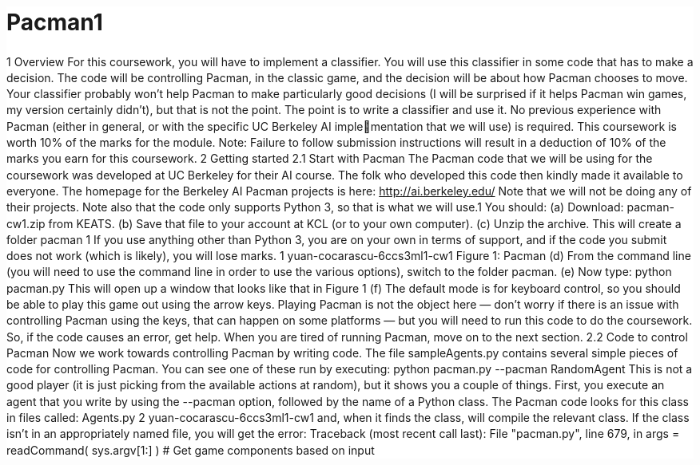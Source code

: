 # Pacman1
1 Overview
For this coursework, you will have to implement a classifier. You will use this classifier in some code
that has to make a decision. The code will be controlling Pacman, in the classic game, and the
decision will be about how Pacman chooses to move. Your classifier probably won’t help Pacman
to make particularly good decisions (I will be surprised if it helps Pacman win games, my version
certainly didn’t), but that is not the point. The point is to write a classifier and use it.
No previous experience with Pacman (either in general, or with the specific UC Berkeley AI implementation that we will use) is required.
This coursework is worth 10% of the marks for the module.
Note: Failure to follow submission instructions will result in a deduction of 10% of the marks you
earn for this coursework.
2 Getting started
2.1 Start with Pacman
The Pacman code that we will be using for the coursework was developed at UC Berkeley for their AI
course. The folk who developed this code then kindly made it available to everyone. The homepage
for the Berkeley AI Pacman projects is here:
http://ai.berkeley.edu/
Note that we will not be doing any of their projects. Note also that the code only supports Python
3, so that is what we will use.1
You should:
(a) Download:
pacman-cw1.zip
from KEATS.
(b) Save that file to your account at KCL (or to your own computer).
(c) Unzip the archive.
This will create a folder pacman
1
If you use anything other than Python 3, you are on your own in terms of support, and if the code you
submit does not work (which is likely), you will lose marks.
1 yuan-cocarascu-6ccs3ml1-cw1
Figure 1: Pacman
(d) From the command line (you will need to use the command line in order to use the various
options), switch to the folder pacman.
(e) Now type:
python pacman.py
This will open up a window that looks like that in Figure 1
(f) The default mode is for keyboard control, so you should be able to play this game out using
the arrow keys.
Playing Pacman is not the object here — don’t worry if there is an issue with controlling Pacman
using the keys, that can happen on some platforms — but you will need to run this code to do the
coursework. So, if the code causes an error, get help.
When you are tired of running Pacman, move on to the next section.
2.2 Code to control Pacman
Now we work towards controlling Pacman by writing code. The file sampleAgents.py contains
several simple pieces of code for controlling Pacman. You can see one of these run by executing:
python pacman.py --pacman RandomAgent
This is not a good player (it is just picking from the available actions at random), but it shows you
a couple of things.
First, you execute an agent that you write by using the --pacman option, followed by the name of
a Python class. The Pacman code looks for this class in files called:
<something>Agents.py
2 yuan-cocarascu-6ccs3ml1-cw1
and, when it finds the class, will compile the relevant class. If the class isn’t in an appropriately
named file, you will get the error:
Traceback (most recent call last):
File "pacman.py", line 679, in <module>
args = readCommand( sys.argv[1:] ) # Get game components based on input